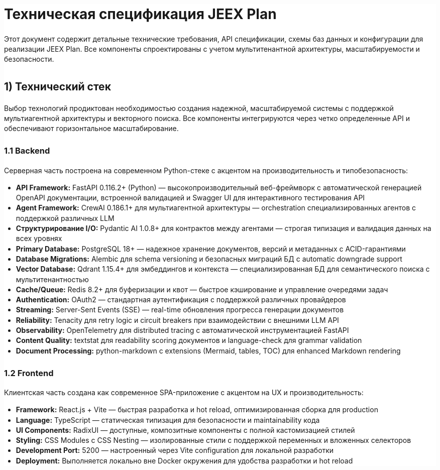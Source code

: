 # Техническая спецификация JEEX Plan

Этот документ содержит детальные технические требования, API спецификации, схемы баз данных и конфигурации для реализации JEEX Plan. Все компоненты спроектированы с учетом мультитенантной архитектуры, масштабируемости и безопасности.

## 1) Технический стек

Выбор технологий продиктован необходимостью создания надежной, масштабируемой системы с поддержкой мультиагентной архитектуры и векторного поиска. Все компоненты интегрируются через четко определенные API и обеспечивают горизонтальное масштабирование.

### 1.1 Backend

Серверная часть построена на современном Python-стеке с акцентом на производительность и типобезопасность:

- **API Framework:** FastAPI 0.116.2+ (Python) — высокопроизводительный веб-фреймворк с автоматической генерацией OpenAPI документации, встроенной валидацией и Swagger UI для интерактивного тестирования API
- **Agent Framework:** CrewAI 0.186.1+ для мультиагентной архитектуры — orchestration специализированных агентов с поддержкой различных LLM
- **Структурирование I/O:** Pydantic AI 1.0.8+ для контрактов между агентами — строгая типизация и валидация данных на всех уровнях
- **Primary Database:** PostgreSQL 18+ — надежное хранение документов, версий и метаданных с ACID-гарантиями
- **Database Migrations:** Alembic для schema versioning и безопасных миграций БД с automatic downgrade support
- **Vector Database:** Qdrant 1.15.4+ для эмбеддингов и контекста — специализированная БД для семантического поиска с мультитенантностью
- **Cache/Queue:** Redis 8.2+ для буферизации и квот — быстрое кэширование и управление очередями задач
- **Authentication:** OAuth2 — стандартная аутентификация с поддержкой различных провайдеров
- **Streaming:** Server-Sent Events (SSE) — real-time обновления прогресса генерации документов
- **Reliability:** Tenacity для retry logic и circuit breakers при взаимодействии с внешними LLM API
- **Observability:** OpenTelemetry для distributed tracing с автоматической инструментацией FastAPI
- **Content Quality:** textstat для readability scoring документов и language-check для grammar validation
- **Document Processing:** python-markdown с extensions (Mermaid, tables, TOC) для enhanced Markdown rendering

### 1.2 Frontend

Клиентская часть создана как современное SPA-приложение с акцентом на UX и производительность:

- **Framework:** React.js + Vite — быстрая разработка и hot reload, оптимизированная сборка для production
- **Language:** TypeScript — статическая типизация для безопасности и maintainability кода
- **UI Components:** RadixUI — доступные, композитные компоненты с полной кастомизацией стилей
- **Styling:** CSS Modules с CSS Nesting — изолированные стили с поддержкой переменных и вложенных селекторов
- **Development Port:** 5200 — настроенный через Vite configuration для локальной разработки
- **Deployment:** Выполняется локально вне Docker окружения для удобства разработки и hot reload
